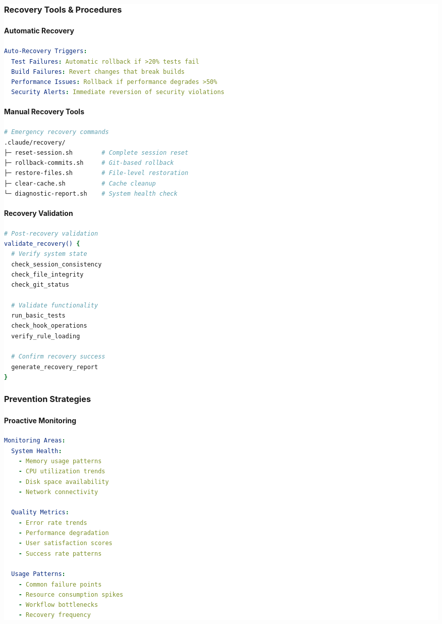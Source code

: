 ### Recovery Tools & Procedures

#### Automatic Recovery
```yaml
Auto-Recovery Triggers:
  Test Failures: Automatic rollback if >20% tests fail
  Build Failures: Revert changes that break builds
  Performance Issues: Rollback if performance degrades >50%
  Security Alerts: Immediate reversion of security violations
```

#### Manual Recovery Tools
```bash
# Emergency recovery commands
.claude/recovery/
├─ reset-session.sh        # Complete session reset
├─ rollback-commits.sh     # Git-based rollback
├─ restore-files.sh        # File-level restoration
├─ clear-cache.sh          # Cache cleanup
└─ diagnostic-report.sh    # System health check
```

#### Recovery Validation
```bash
# Post-recovery validation
validate_recovery() {
  # Verify system state
  check_session_consistency
  check_file_integrity
  check_git_status
  
  # Validate functionality
  run_basic_tests
  check_hook_operations
  verify_rule_loading
  
  # Confirm recovery success
  generate_recovery_report
}
```

### Prevention Strategies

#### Proactive Monitoring
```yaml
Monitoring Areas:
  System Health:
    - Memory usage patterns
    - CPU utilization trends
    - Disk space availability
    - Network connectivity
    
  Quality Metrics:
    - Error rate trends
    - Performance degradation
    - User satisfaction scores
    - Success rate patterns
    
  Usage Patterns:
    - Common failure points
    - Resource consumption spikes
    - Workflow bottlenecks
    - Recovery frequency
```
